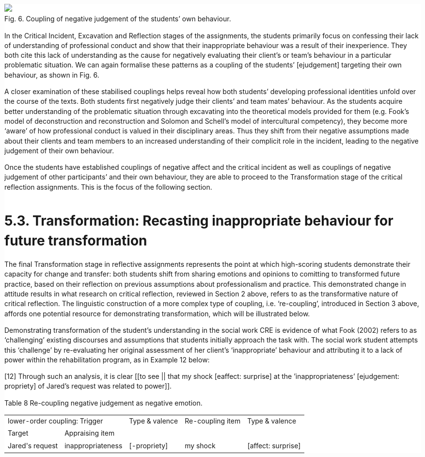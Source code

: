 ![](img/0c5b88cf501263cd5890b8e1ebb32e02a37bfdf976a3b11423d31dca958d32f3.jpg)  
Fig. 6. Coupling of negative judgement of the students’ own behaviour.

In the Critical Incident, Excavation and Reflection stages of the assignments, the students primarily focus on confessing their lack of understanding of professional conduct and show that their inappropriate behaviour was a result of their inexperience. They both cite this lack of understanding as the cause for negatively evaluating their client’s or team’s behaviour in a particular problematic situation. We can again formalise these patterns as a coupling of the students’ [ejudgement] targeting their own behaviour, as shown in Fig. 6.

A closer examination of these stabilised couplings helps reveal how both students’ developing professional identities unfold over the course of the texts. Both students first negatively judge their clients’ and team mates’ behaviour. As the students acquire better understanding of the problematic situation through excavating into the theoretical models provided for them (e.g. Fook’s model of deconstruction and reconstruction and Solomon and Schell’s model of intercultural competency), they become more ‘aware’ of how professional conduct is valued in their disciplinary areas. Thus they shift from their negative assumptions made about their clients and team members to an increased understanding of their complicit role in the incident, leading to the negative judgement of their own behaviour.

Once the students have established couplings of negative affect and the critical incident as well as couplings of negative judgement of other participants’ and their own behaviour, they are able to proceed to the Transformation stage of the critical reflection assignments. This is the focus of the following section.

# 5.3. Transformation: Recasting inappropriate behaviour for future transformation

The final Transformation stage in reflective assignments represents the point at which high-scoring students demonstrate their capacity for change and transfer: both students shift from sharing emotions and opinions to comitting to transformed future practice, based on their reflection on previous assumptions about professionalism and practice. This demonstrated change in attitude results in what research on critical reflection, reviewed in Section 2 above, refers to as the transformative nature of critical reflection. The linguistic construction of a more complex type of coupling, i.e. ‘re-coupling’, introduced in Section 3 above, affords one potential resource for demonstrating transformation, which will be illustrated below.

Demonstrating transformation of the student’s understanding in the social work CRE is evidence of what Fook (2002) refers to as ‘challenging’ existing discourses and assumptions that students initially approach the task with. The social work student attempts this ‘challenge’ by re-evaluating her original assessment of her client’s ‘inappropriate’ behaviour and attributing it to a lack of power within the rehabilitation program, as in Example 12 below:

[12] Through such an analysis, it is clear [[to see || that my shock [eaffect: surprise] at the ’inappropriateness’ [ejudgement: propriety] of Jared’s request was related to power]].

Table 8 Re-coupling negative judgement as negative emotion.   

<html><body><table><tr><td colspan="2">lower-order coupling: Trigger</td><td rowspan="2">Type &amp; valence</td><td rowspan="2"> Re-coupling item</td><td rowspan="2">Type &amp; valence</td></tr><tr><td>Target</td><td>Appraising item</td></tr><tr><td> Jared&#x27;s request</td><td>inappropriateness</td><td>[-propriety]</td><td> my shock</td><td>[affect: surprise]</td></tr></table></body></html>
